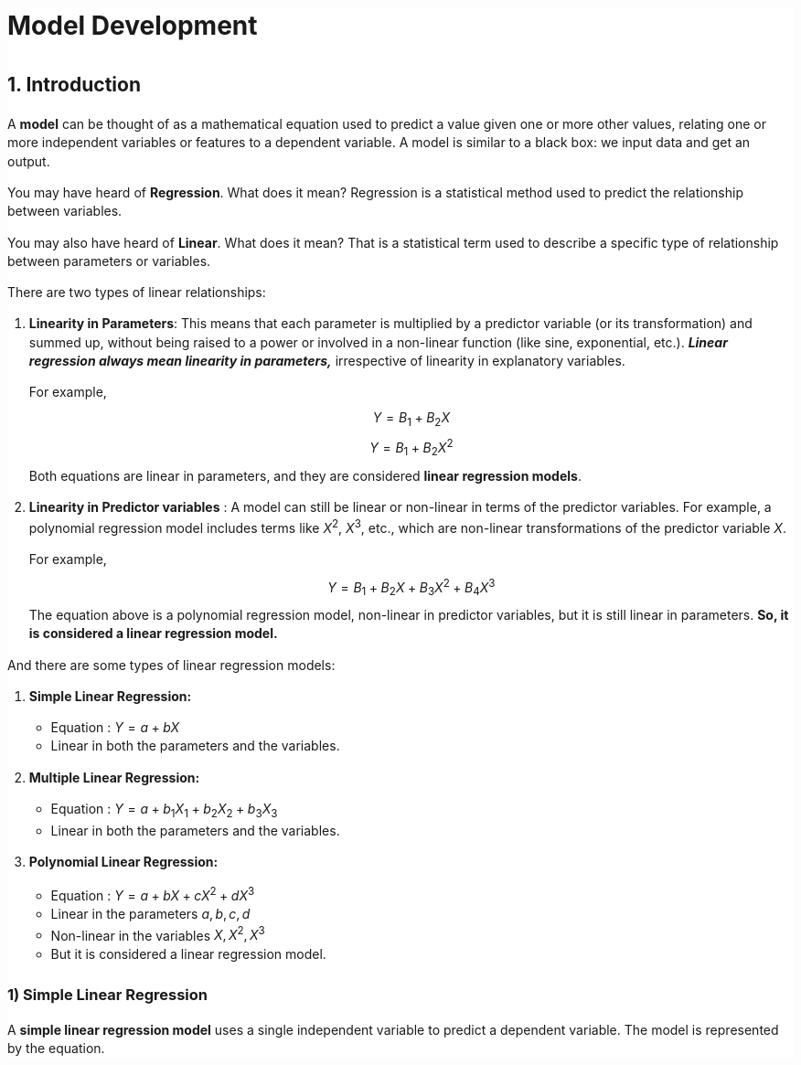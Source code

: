 # Model Development

## 1. Introduction

A **model** can be thought of as a mathematical equation used to predict a value given one or more other values, relating one or more independent variables or features to a dependent variable. A model is similar to a black box: we input data and get an output.

You may have heard of **Regression**. What does it mean?
Regression is a statistical method used to predict the relationship between variables.

You may also have heard of **Linear**. What does it mean? That is a statistical term used to describe a specific type of relationship between parameters or variables.

There are two types of linear relationships:

1. **Linearity in Parameters**: This means that each parameter is multiplied by a predictor variable (or its transformation) and summed up, without being raised to a power or involved in a non-linear function (like sine, exponential, etc.). ***Linear regression always mean linearity in parameters,*** irrespective of linearity in explanatory variables.

    For example, $$Y = B_1 + B_2X$$ $$Y = B_1 + B_2X^2$$ Both equations are linear in parameters, and they are considered **linear regression models**.

2. **Linearity in Predictor variables** : A model can still be linear or non-linear in terms of the predictor variables. For example, a polynomial regression model includes terms like $X^2$, $X^3$, etc., which are non-linear transformations of the predictor variable $X$.

    For example, $$Y = B_1 + B_2X + B_3X^2 + B_4X^3$$ The equation above is a polynomial regression model, non-linear in predictor variables, but it is still linear in parameters. **So, it is considered a linear regression model.**

And there are some types of linear regression models:

1. **Simple Linear Regression:**

    - Equation : $Y = a + bX$
    - Linear in both the parameters and the variables.

2. **Multiple Linear Regression:**

    - Equation : $Y = a + b_1X_1 + b_2X_2 + b_3X_3$
    - Linear in both the parameters and the variables.

3. **Polynomial Linear Regression:**

    - Equation : $Y = a + bX + cX^2 + dX^3$
    - Linear in the parameters $a, b, c, d$
    - Non-linear in the variables $X, X^2, X^3$
    - But it is considered a linear regression model.

### 1) Simple Linear Regression

A **simple linear regression model** uses a single independent variable to predict a dependent variable. The model is represented by the equation.
